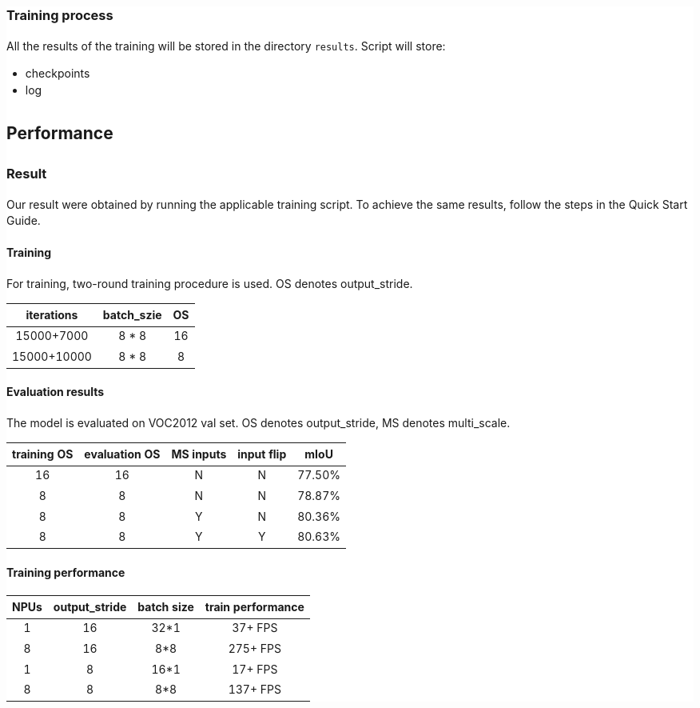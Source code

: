 ### Training process

All the results of the training will be stored in the directory `results`.
Script will store:
 - checkpoints
 - log
 
## Performance

### Result

Our result were obtained by running the applicable training script. To achieve the same results, follow the steps in the Quick Start Guide.

#### Training 
For training, two-round training procedure is used. OS denotes output_stride.


| **iterations** | batch_szie    | OS             |
| :--------:     | :-----------: |:-----------:   |
|    15000+7000  | 8 * 8         | 16             |
|    15000+10000 | 8 * 8         | 8              |

#### Evaluation results 
The model is evaluated on VOC2012 val set. OS denotes output_stride, MS denotes multi_scale.

| **training OS**   | evaluation OS | MS inputs  | input flip | mIoU       |
| :----------------:| :----------:  | :------:   |:------:    |:--------:  | 
|    16             |     16        | N          |  N         | 77.50%     |
|    8              |     8         | N          |  N         | 78.87%     |
|    8              |     8         | Y          |  N         | 80.36%     |
|    8              |     8         | Y          |  Y         | 80.63%     |


#### Training performance 

| **NPUs** | output_stride     | batch size        | train performance |
| :------: | :---------------: | :---------------: |:---------------:  |
|    1     |     16            | 32*1              |  37+  FPS         |
|    8     |     16            | 8*8               |  275+ FPS         |
|    1     |     8             | 16*1              |  17+  FPS         |
|    8     |     8             | 8*8               |  137+ FPS         |










